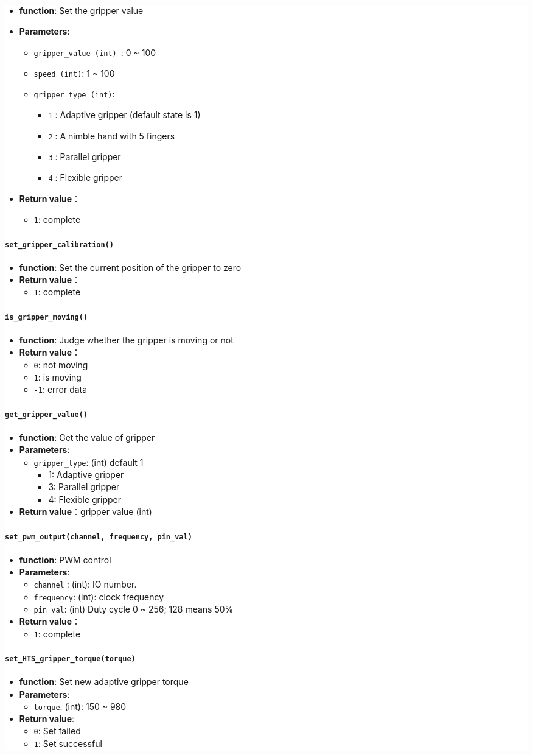 - **function**: Set the gripper value

- **Parameters**:

  - `gripper_value (int) `: 0 ~ 100

  - `speed (int)`: 1 ~ 100

  - `gripper_type (int)`:

    - `1` : Adaptive gripper (default state is 1)

    - `2` : A nimble hand with 5 fingers

    - `3` : Parallel gripper

    - `4` : Flexible gripper
- **Return value**：
  - `1`: complete

#### `set_gripper_calibration()`

- **function**: Set the current position of the gripper to zero
- **Return value**：
  - `1`: complete

#### `is_gripper_moving()`

- **function**: Judge whether the gripper is moving or not
- **Return value**：
  - `0`: not moving
  - `1`: is moving
  - `-1`: error data

#### `get_gripper_value()`

- **function**: Get the value of gripper
- **Parameters**:
  - `gripper_type`: (int) default 1
    - 1: Adaptive gripper
    - 3: Parallel gripper
    - 4: Flexible gripper
- **Return value**：gripper value (int)
  
#### `set_pwm_output(channel, frequency, pin_val)`

- **function**: PWM control
- **Parameters**:
  - `channel` : (int): IO number.
  - `frequency`: (int): clock frequency
  - `pin_val`: (int) Duty cycle 0 ~ 256; 128 means 50%
- **Return value**：
  - `1`: complete

#### `set_HTS_gripper_torque(torque)`

- **function**: Set new adaptive gripper torque
- **Parameters**: 
  - `torque`: (int): 150 ~ 980
- **Return value**:
  - `0`: Set failed
  - `1`: Set successful
